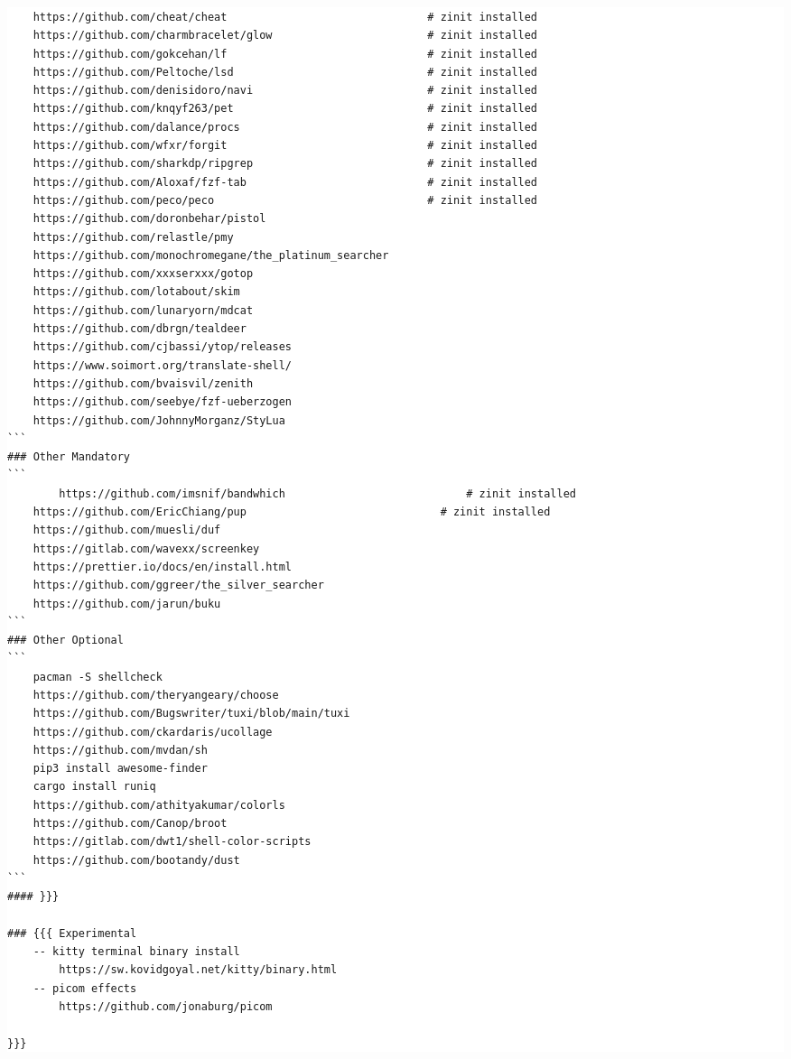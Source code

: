 ````
    https://github.com/cheat/cheat                               # zinit installed
    https://github.com/charmbracelet/glow                        # zinit installed
    https://github.com/gokcehan/lf                               # zinit installed
    https://github.com/Peltoche/lsd                              # zinit installed
    https://github.com/denisidoro/navi                           # zinit installed
    https://github.com/knqyf263/pet                              # zinit installed
    https://github.com/dalance/procs                             # zinit installed
    https://github.com/wfxr/forgit                               # zinit installed
    https://github.com/sharkdp/ripgrep                           # zinit installed
    https://github.com/Aloxaf/fzf-tab                            # zinit installed
    https://github.com/peco/peco                                 # zinit installed
    https://github.com/doronbehar/pistol
    https://github.com/relastle/pmy
    https://github.com/monochromegane/the_platinum_searcher
    https://github.com/xxxserxxx/gotop
    https://github.com/lotabout/skim
    https://github.com/lunaryorn/mdcat
    https://github.com/dbrgn/tealdeer
    https://github.com/cjbassi/ytop/releases
    https://www.soimort.org/translate-shell/
    https://github.com/bvaisvil/zenith
    https://github.com/seebye/fzf-ueberzogen
    https://github.com/JohnnyMorganz/StyLua
```
### Other Mandatory
```
		https://github.com/imsnif/bandwhich                            # zinit installed
    https://github.com/EricChiang/pup                              # zinit installed
    https://github.com/muesli/duf
    https://gitlab.com/wavexx/screenkey
    https://prettier.io/docs/en/install.html
    https://github.com/ggreer/the_silver_searcher
    https://github.com/jarun/buku
```
### Other Optional
```
    pacman -S shellcheck
    https://github.com/theryangeary/choose
    https://github.com/Bugswriter/tuxi/blob/main/tuxi
    https://github.com/ckardaris/ucollage
    https://github.com/mvdan/sh
    pip3 install awesome-finder
    cargo install runiq
    https://github.com/athityakumar/colorls
    https://github.com/Canop/broot
    https://gitlab.com/dwt1/shell-color-scripts
    https://github.com/bootandy/dust
```
#### }}}

### {{{ Experimental
    -- kitty terminal binary install
        https://sw.kovidgoyal.net/kitty/binary.html
    -- picom effects
        https://github.com/jonaburg/picom

}}}
